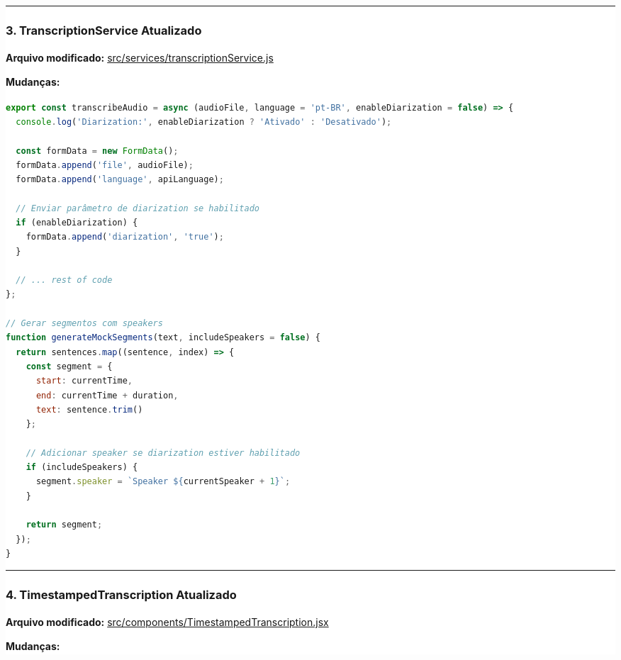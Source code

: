 
---

### 3. **TranscriptionService Atualizado**

**Arquivo modificado:** [src/services/transcriptionService.js](src/services/transcriptionService.js)

**Mudanças:**

```javascript
export const transcribeAudio = async (audioFile, language = 'pt-BR', enableDiarization = false) => {
  console.log('Diarization:', enableDiarization ? 'Ativado' : 'Desativado');

  const formData = new FormData();
  formData.append('file', audioFile);
  formData.append('language', apiLanguage);

  // Enviar parâmetro de diarization se habilitado
  if (enableDiarization) {
    formData.append('diarization', 'true');
  }

  // ... rest of code
};

// Gerar segmentos com speakers
function generateMockSegments(text, includeSpeakers = false) {
  return sentences.map((sentence, index) => {
    const segment = {
      start: currentTime,
      end: currentTime + duration,
      text: sentence.trim()
    };

    // Adicionar speaker se diarization estiver habilitado
    if (includeSpeakers) {
      segment.speaker = `Speaker ${currentSpeaker + 1}`;
    }

    return segment;
  });
}
```

---

### 4. **TimestampedTranscription Atualizado**

**Arquivo modificado:** [src/components/TimestampedTranscription.jsx](src/components/TimestampedTranscription.jsx)

**Mudanças:**
